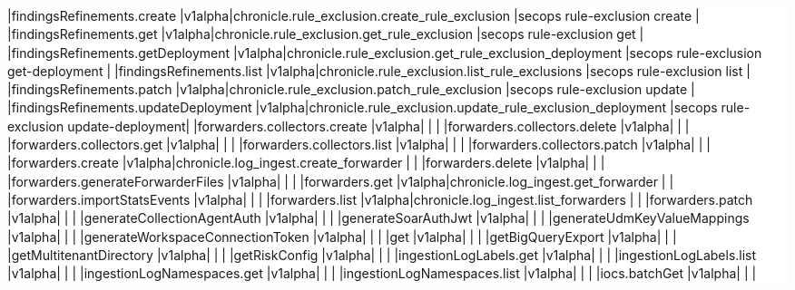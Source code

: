 |findingsRefinements.create                                                    |v1alpha|chronicle.rule_exclusion.create_rule_exclusion              |secops rule-exclusion create           |
|findingsRefinements.get                                                       |v1alpha|chronicle.rule_exclusion.get_rule_exclusion                 |secops rule-exclusion get              |
|findingsRefinements.getDeployment                                             |v1alpha|chronicle.rule_exclusion.get_rule_exclusion_deployment      |secops rule-exclusion get-deployment   |
|findingsRefinements.list                                                      |v1alpha|chronicle.rule_exclusion.list_rule_exclusions               |secops rule-exclusion list             |
|findingsRefinements.patch                                                     |v1alpha|chronicle.rule_exclusion.patch_rule_exclusion               |secops rule-exclusion update           |
|findingsRefinements.updateDeployment                                          |v1alpha|chronicle.rule_exclusion.update_rule_exclusion_deployment   |secops rule-exclusion update-deployment|
|forwarders.collectors.create                                                  |v1alpha|                                                            |                                       |
|forwarders.collectors.delete                                                  |v1alpha|                                                            |                                       |
|forwarders.collectors.get                                                     |v1alpha|                                                            |                                       |
|forwarders.collectors.list                                                    |v1alpha|                                                            |                                       |
|forwarders.collectors.patch                                                   |v1alpha|                                                            |                                       |
|forwarders.create                                                             |v1alpha|chronicle.log_ingest.create_forwarder                       |                                       |
|forwarders.delete                                                             |v1alpha|                                                            |                                       |
|forwarders.generateForwarderFiles                                             |v1alpha|                                                            |                                       |
|forwarders.get                                                                |v1alpha|chronicle.log_ingest.get_forwarder                          |                                       |
|forwarders.importStatsEvents                                                  |v1alpha|                                                            |                                       |
|forwarders.list                                                               |v1alpha|chronicle.log_ingest.list_forwarders                        |                                       |
|forwarders.patch                                                              |v1alpha|                                                            |                                       |
|generateCollectionAgentAuth                                                   |v1alpha|                                                            |                                       |
|generateSoarAuthJwt                                                           |v1alpha|                                                            |                                       |
|generateUdmKeyValueMappings                                                   |v1alpha|                                                            |                                       |
|generateWorkspaceConnectionToken                                              |v1alpha|                                                            |                                       |
|get                                                                           |v1alpha|                                                            |                                       |
|getBigQueryExport                                                             |v1alpha|                                                            |                                       |
|getMultitenantDirectory                                                       |v1alpha|                                                            |                                       |
|getRiskConfig                                                                 |v1alpha|                                                            |                                       |
|ingestionLogLabels.get                                                        |v1alpha|                                                            |                                       |
|ingestionLogLabels.list                                                       |v1alpha|                                                            |                                       |
|ingestionLogNamespaces.get                                                    |v1alpha|                                                            |                                       |
|ingestionLogNamespaces.list                                                   |v1alpha|                                                            |                                       |
|iocs.batchGet                                                                 |v1alpha|                                                            |                                       |